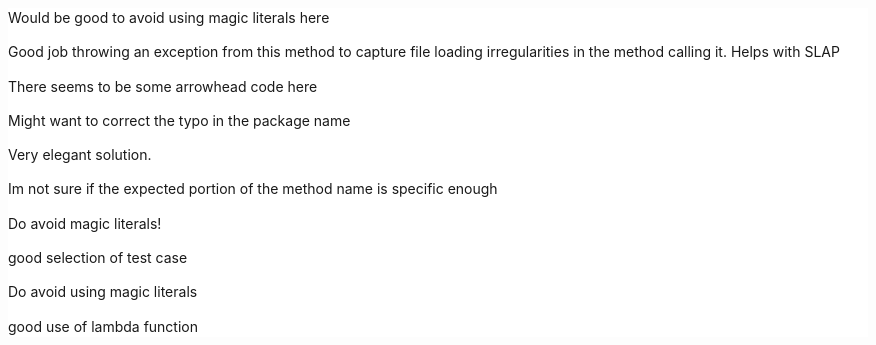 Would be good to avoid using magic literals here
</panel>

<panel  header="**30 :octicon-git-pull-request::octicon-comment:** (commented on others PR)" popup-url="https://github.com/AY2223S1-CS2113-F11-1/tp/pull/188#discussion_r1008690247" expanded>

Good job throwing an exception from this method to capture file loading irregularities in the method calling it. Helps with SLAP
</panel>

<panel  header="**31 :octicon-git-pull-request::octicon-comment:** (commented on others PR)" popup-url="https://github.com/AY2223S1-CS2113-F11-1/tp/pull/188#discussion_r1008690441" expanded>

There seems to be some arrowhead code here
</panel>

<panel  header="**32 :octicon-git-pull-request::octicon-comment:** (commented on others PR)" popup-url="https://github.com/AY2223S1-CS2113-F11-1/tp/pull/188#discussion_r1008691407" expanded>

Might want to correct the typo in the package name
</panel>

<panel  header="**33 :octicon-git-pull-request::octicon-comment:** (commented on others PR)" popup-url="https://github.com/AY2223S1-CS2113-F11-1/tp/pull/194#discussion_r1008846982" expanded>

Very elegant solution. 
</panel>

<panel  header="**34 :octicon-git-pull-request::octicon-comment:** (commented on others PR)" popup-url="https://github.com/AY2223S1-CS2113-F11-1/tp/pull/193#discussion_r1008847744" expanded>

Im not sure if the expected portion of the method name is specific enough
</panel>

<panel  header="**35 :octicon-git-pull-request::octicon-comment:** (commented on others PR)" popup-url="https://github.com/AY2223S1-CS2113-F11-1/tp/pull/199#discussion_r1009039507" expanded>

Do avoid magic literals!
</panel>

<panel  header="**36 :octicon-git-pull-request::octicon-comment:** (commented on others PR)" popup-url="https://github.com/AY2223S1-CS2113-F11-1/tp/pull/199#discussion_r1009040215" expanded>

good selection of test case
</panel>

<panel  header="**37 :octicon-git-pull-request::octicon-comment:** (commented on others PR)" popup-url="https://github.com/AY2223S1-CS2113-F11-1/tp/pull/201#discussion_r1009042418" expanded>

Do avoid using magic literals
</panel>

<panel  header="**38 :octicon-git-pull-request::octicon-comment:** (commented on others PR)" popup-url="https://github.com/AY2223S1-CS2113-F11-1/tp/pull/201#discussion_r1009042997" expanded>

good use of lambda function
</panel>

<panel  header="**39 :octicon-git-pull-request::octicon-comment:** (commented on others PR)" popup-url="https://github.com/AY2223S1-CS2113-F11-1/tp/pull/204#discussion_r1009045336" expanded>
